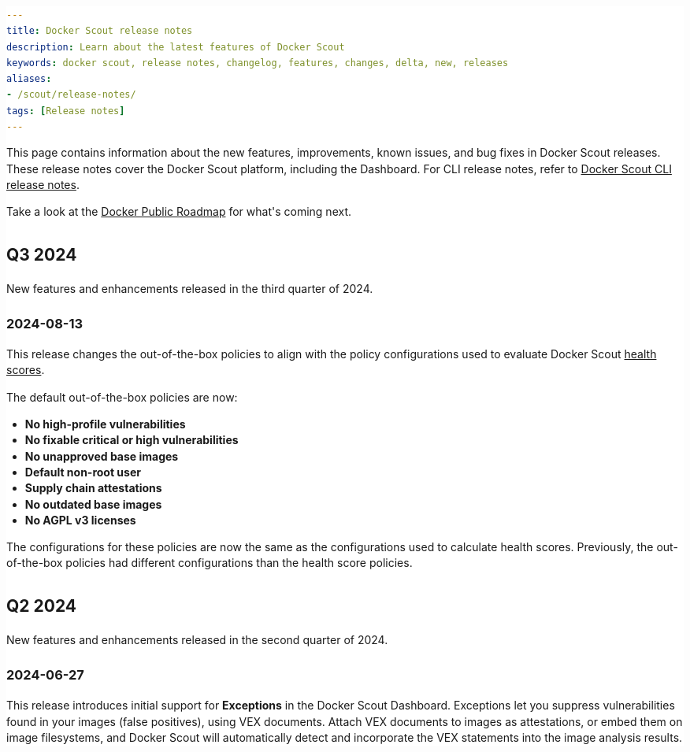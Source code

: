 ```yaml
---
title: Docker Scout release notes
description: Learn about the latest features of Docker Scout
keywords: docker scout, release notes, changelog, features, changes, delta, new, releases
aliases:
- /scout/release-notes/
tags: [Release notes]
---
```


This page contains information about the new features, improvements, known
issues, and bug fixes in Docker Scout releases. These release notes cover the
Docker Scout platform, including the Dashboard. For CLI release notes, refer to
[Docker Scout CLI release notes](./cli.md).

Take a look at the [Docker Public Roadmap](https://github.com/docker/roadmap/projects/1)
for what's coming next.

## Q3 2024

New features and enhancements released in the third quarter of 2024.

### 2024-08-13

This release changes the out-of-the-box policies to align with the policy
configurations used to evaluate Docker Scout [health scores](/scout/policy/scores.md).

The default out-of-the-box policies are now:

- **No high-profile vulnerabilities**
- **No fixable critical or high vulnerabilities**
- **No unapproved base images**
- **Default non-root user**
- **Supply chain attestations**
- **No outdated base images**
- **No AGPL v3 licenses**

The configurations for these policies are now the same as the configurations
used to calculate health scores. Previously, the out-of-the-box policies had
different configurations than the health score policies.

## Q2 2024

New features and enhancements released in the second quarter of 2024.

### 2024-06-27

This release introduces initial support for **Exceptions** in the Docker Scout
Dashboard. Exceptions let you suppress vulnerabilities found in your images
(false positives), using VEX documents. Attach VEX documents to images as
attestations, or embed them on image filesystems, and Docker Scout will
automatically detect and incorporate the VEX statements into the image analysis
results.
